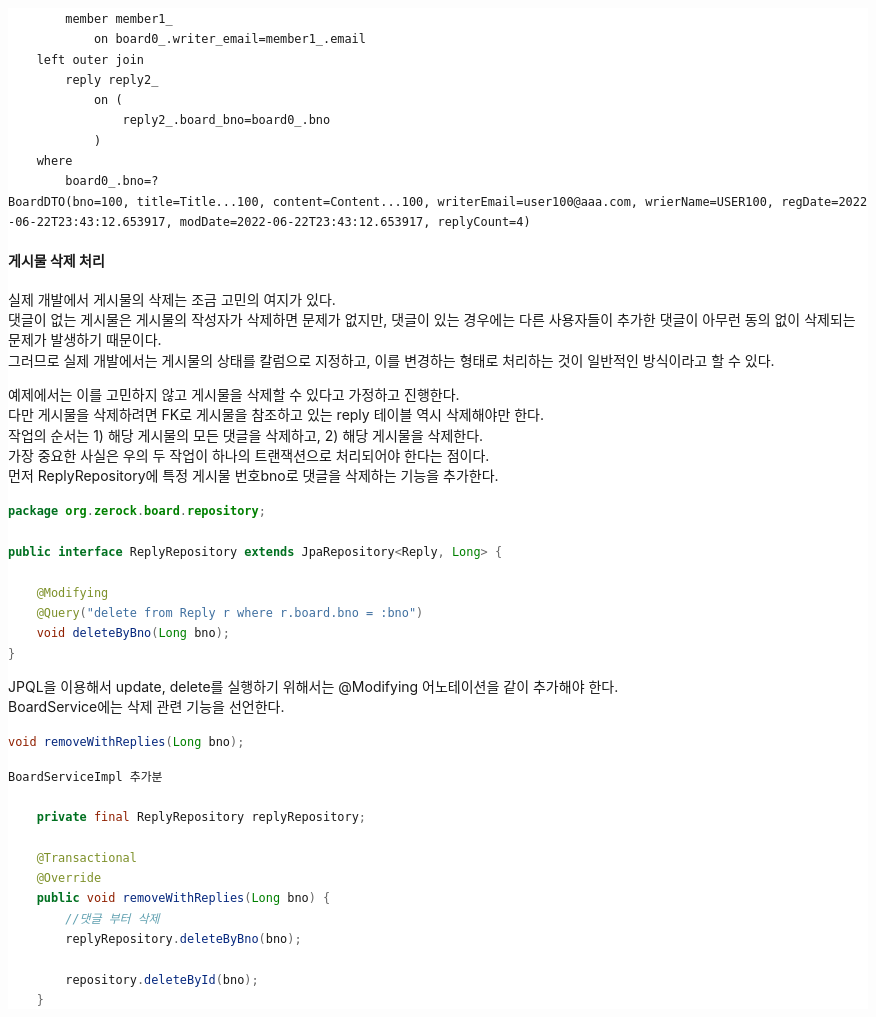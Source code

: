 ```
        member member1_ 
            on board0_.writer_email=member1_.email 
    left outer join
        reply reply2_ 
            on (
                reply2_.board_bno=board0_.bno
            ) 
    where
        board0_.bno=?
BoardDTO(bno=100, title=Title...100, content=Content...100, writerEmail=user100@aaa.com, wrierName=USER100, regDate=2022-06-22T23:43:12.653917, modDate=2022-06-22T23:43:12.653917, replyCount=4)
```

#### 게시물 삭제 처리       
실제 개발에서 게시물의 삭제는 조금 고민의 여지가 있다.        
댓글이 없는 게시물은 게시물의 작성자가 삭제하면 문제가 없지만, 댓글이 있는 경우에는 다른 사용자들이 추가한 댓글이 아무런 동의 없이 삭제되는 문제가 발생하기 때문이다.     
그러므로 실제 개발에서는 게시물의 상태를 칼럼으로 지정하고, 이를 변경하는 형태로 처리하는 것이 일반적인 방식이라고 할 수 있다.          

예제에서는 이를 고민하지 않고 게시물을 삭제할 수 있다고 가정하고 진행한다.        
다만 게시물을 삭제하려면 FK로 게시물을 참조하고 있는 reply 테이블 역시 삭제해야만 한다.       
작업의 순서는 1) 해당 게시물의 모든 댓글을 삭제하고, 2) 해당 게시물을 삭제한다.            
가장 중요한 사실은 우의 두 작업이 하나의 트랜잭션으로 처리되어야 한다는 점이다.     
먼저 ReplyRepository에 특정 게시물 번호bno로 댓글을 삭제하는 기능을 추가한다.         

```java
package org.zerock.board.repository;

public interface ReplyRepository extends JpaRepository<Reply, Long> {

    @Modifying
    @Query("delete from Reply r where r.board.bno = :bno")
    void deleteByBno(Long bno);
}
```

JPQL을 이용해서 update, delete를 실행하기 위해서는 @Modifying 어노테이션을 같이 추가해야 한다.        
BoardService에는 삭제 관련 기능을 선언한다.      

```java
void removeWithReplies(Long bno);
```

```java
BoardServiceImpl 추가분

    private final ReplyRepository replyRepository;

    @Transactional
    @Override
    public void removeWithReplies(Long bno) {
        //댓글 부터 삭제
        replyRepository.deleteByBno(bno);

        repository.deleteById(bno);
    }
```
